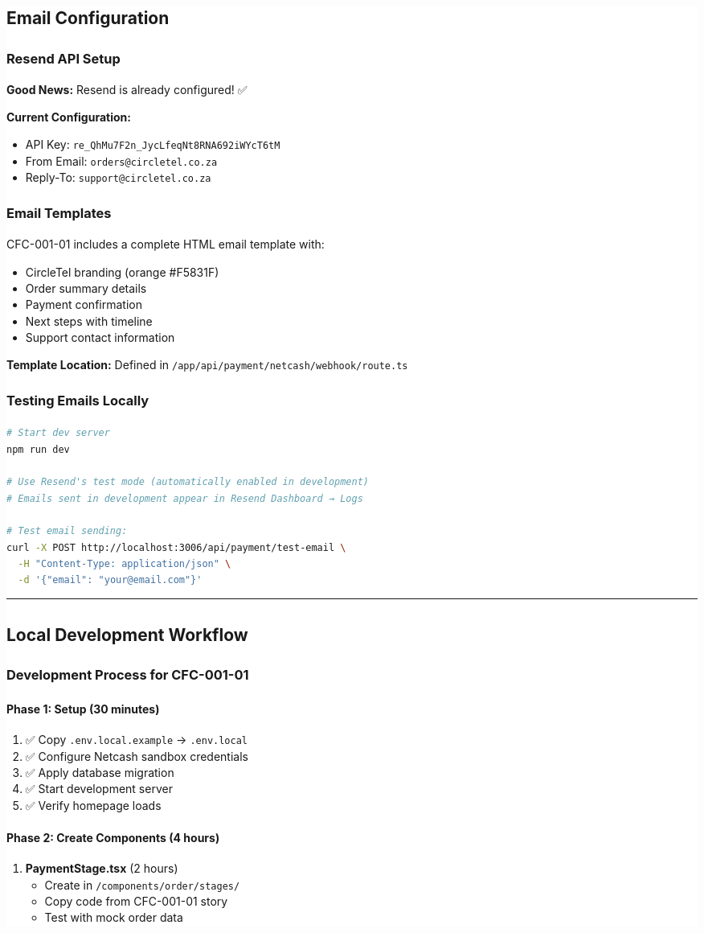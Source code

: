 
## Email Configuration

### Resend API Setup

**Good News:** Resend is already configured! ✅

**Current Configuration:**
- API Key: `re_QhMu7F2n_JycLfeqNt8RNA692iWYcT6tM`
- From Email: `orders@circletel.co.za`
- Reply-To: `support@circletel.co.za`

### Email Templates

CFC-001-01 includes a complete HTML email template with:
- CircleTel branding (orange #F5831F)
- Order summary details
- Payment confirmation
- Next steps with timeline
- Support contact information

**Template Location:** Defined in `/app/api/payment/netcash/webhook/route.ts`

### Testing Emails Locally

```bash
# Start dev server
npm run dev

# Use Resend's test mode (automatically enabled in development)
# Emails sent in development appear in Resend Dashboard → Logs

# Test email sending:
curl -X POST http://localhost:3006/api/payment/test-email \
  -H "Content-Type: application/json" \
  -d '{"email": "your@email.com"}'
```

---

## Local Development Workflow

### Development Process for CFC-001-01

#### Phase 1: Setup (30 minutes)
1. ✅ Copy `.env.local.example` → `.env.local`
2. ✅ Configure Netcash sandbox credentials
3. ✅ Apply database migration
4. ✅ Start development server
5. ✅ Verify homepage loads

#### Phase 2: Create Components (4 hours)
1. **PaymentStage.tsx** (2 hours)
   - Create in `/components/order/stages/`
   - Copy code from CFC-001-01 story
   - Test with mock order data
